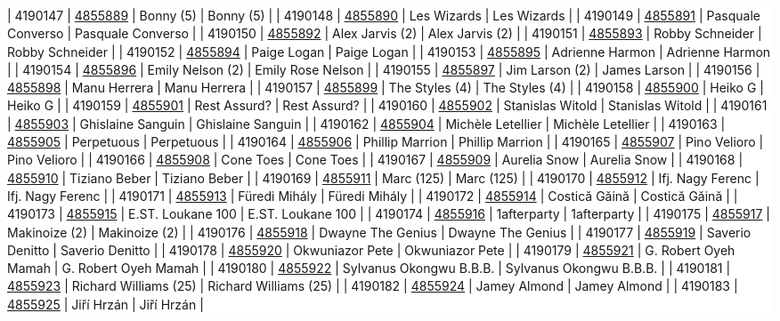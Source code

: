 | 4190147 | [4855889](https://www.discogs.com/artist/4855889) | Bonny (5) | Bonny (5) |
| 4190148 | [4855890](https://www.discogs.com/artist/4855890) | Les Wizards | Les Wizards |
| 4190149 | [4855891](https://www.discogs.com/artist/4855891) | Pasquale Converso | Pasquale Converso |
| 4190150 | [4855892](https://www.discogs.com/artist/4855892) | Alex Jarvis (2) | Alex Jarvis (2) |
| 4190151 | [4855893](https://www.discogs.com/artist/4855893) | Robby Schneider | Robby Schneider |
| 4190152 | [4855894](https://www.discogs.com/artist/4855894) | Paige Logan | Paige Logan |
| 4190153 | [4855895](https://www.discogs.com/artist/4855895) | Adrienne Harmon | Adrienne Harmon |
| 4190154 | [4855896](https://www.discogs.com/artist/4855896) | Emily Nelson (2) | Emily Rose Nelson |
| 4190155 | [4855897](https://www.discogs.com/artist/4855897) | Jim Larson (2) | James Larson |
| 4190156 | [4855898](https://www.discogs.com/artist/4855898) | Manu Herrera | Manu Herrera |
| 4190157 | [4855899](https://www.discogs.com/artist/4855899) | The Styles (4) | The Styles (4) |
| 4190158 | [4855900](https://www.discogs.com/artist/4855900) | Heiko G | Heiko G |
| 4190159 | [4855901](https://www.discogs.com/artist/4855901) | Rest Assurd? | Rest Assurd? |
| 4190160 | [4855902](https://www.discogs.com/artist/4855902) | Stanislas Witold | Stanislas Witold |
| 4190161 | [4855903](https://www.discogs.com/artist/4855903) | Ghislaine Sanguin | Ghislaine Sanguin |
| 4190162 | [4855904](https://www.discogs.com/artist/4855904) | Michèle Letellier | Michèle Letellier |
| 4190163 | [4855905](https://www.discogs.com/artist/4855905) | Perpetuous | Perpetuous |
| 4190164 | [4855906](https://www.discogs.com/artist/4855906) | Phillip Marrion | Phillip Marrion |
| 4190165 | [4855907](https://www.discogs.com/artist/4855907) | Pino Velioro | Pino Velioro |
| 4190166 | [4855908](https://www.discogs.com/artist/4855908) | Cone Toes | Cone Toes |
| 4190167 | [4855909](https://www.discogs.com/artist/4855909) | Aurelia Snow | Aurelia Snow |
| 4190168 | [4855910](https://www.discogs.com/artist/4855910) | Tiziano Beber | Tiziano Beber |
| 4190169 | [4855911](https://www.discogs.com/artist/4855911) | Marc (125) | Marc (125) |
| 4190170 | [4855912](https://www.discogs.com/artist/4855912) | Ifj. Nagy Ferenc | Ifj. Nagy Ferenc |
| 4190171 | [4855913](https://www.discogs.com/artist/4855913) | Füredi Mihály | Füredi Mihály |
| 4190172 | [4855914](https://www.discogs.com/artist/4855914) | Costică Găină | Costică Găină |
| 4190173 | [4855915](https://www.discogs.com/artist/4855915) | E.ST. Loukane 100 | E.ST. Loukane 100 |
| 4190174 | [4855916](https://www.discogs.com/artist/4855916) | 1afterparty | 1afterparty |
| 4190175 | [4855917](https://www.discogs.com/artist/4855917) | Makinoize (2) | Makinoize (2) |
| 4190176 | [4855918](https://www.discogs.com/artist/4855918) | Dwayne The Genius | Dwayne The Genius |
| 4190177 | [4855919](https://www.discogs.com/artist/4855919) | Saverio Denitto | Saverio Denitto |
| 4190178 | [4855920](https://www.discogs.com/artist/4855920) | Okwuniazor Pete | Okwuniazor Pete |
| 4190179 | [4855921](https://www.discogs.com/artist/4855921) | G. Robert Oyeh Mamah | G. Robert Oyeh Mamah |
| 4190180 | [4855922](https://www.discogs.com/artist/4855922) | Sylvanus Okongwu B.B.B. | Sylvanus Okongwu B.B.B. |
| 4190181 | [4855923](https://www.discogs.com/artist/4855923) | Richard Williams (25) | Richard Williams (25) |
| 4190182 | [4855924](https://www.discogs.com/artist/4855924) | Jamey Almond | Jamey Almond |
| 4190183 | [4855925](https://www.discogs.com/artist/4855925) | Jiří Hrzán | Jiří Hrzán |